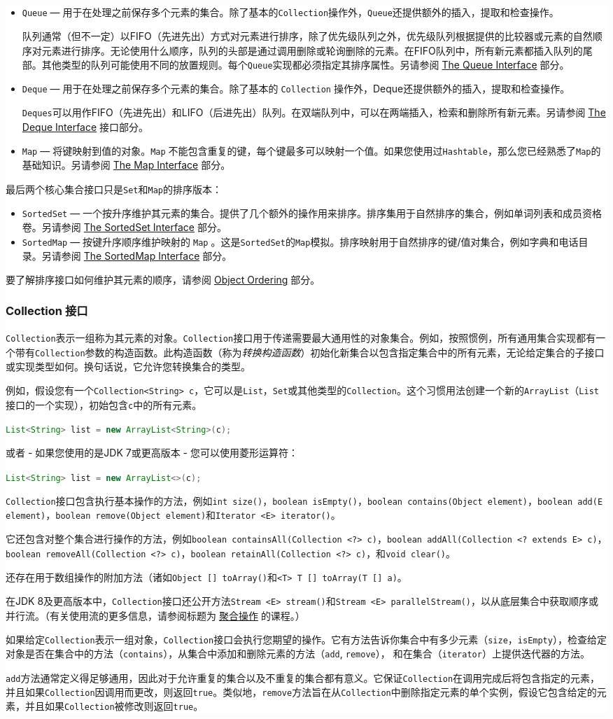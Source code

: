 - `Queue` — 用于在处理之前保存多个元素的集合。除了基本的`Collection`操作外，`Queue`还提供额外的插入，提取和检查操作。

  队列通常（但不一定）以FIFO（先进先出）方式对元素进行排序，除了优先级队列之外，优先级队列根据提供的比较器或元素的自然顺序对元素进行排序。无论使用什么顺序，队列的头部是通过调用删除或轮询删除的元素。在FIFO队列中，所有新元素都插入队列的尾部。其他类型的队列可能使用不同的放置规则。每个`Queue`实现都必须指定其排序属性。另请参阅 [The Queue Interface](https://docs.oracle.com/javase/tutorial/collections/interfaces/queue.html) 部分。

- `Deque` — 用于在处理之前保存多个元素的集合。除了基本的 `Collection` 操作外，Deque还提供额外的插入，提取和检查操作。

  `Deques`可以用作FIFO（先进先出）和LIFO（后进先出）队列。在双端队列中，可以在两端插入，检索和删除所有新元素。另请参阅 [The Deque Interface](https://docs.oracle.com/javase/tutorial/collections/interfaces/deque.html) 接口部分。

- `Map` — 将键映射到值的对象。`Map` 不能包含重复的键，每个键最多可以映射一个值。如果您使用过`Hashtable`，那么您已经熟悉了`Map`的基础知识。另请参阅 [The Map Interface](https://docs.oracle.com/javase/tutorial/collections/interfaces/map.html) 部分。

最后两个核心集合接口只是`Set`和`Map`的排序版本：

- `SortedSet` — 一个按升序维护其元素的集合。提供了几个额外的操作用来排序。排序集用于自然排序的集合，例如单词列表和成员资格卷。另请参阅 [The SortedSet Interface](https://docs.oracle.com/javase/tutorial/collections/interfaces/sorted-set.html) 部分。
- `SortedMap` — 按键升序顺序维护映射的 `Map` 。这是`SortedSet`的`Map`模拟。排序映射用于自然排序的键/值对集合，例如字典和电话目录。另请参阅 [The SortedMap Interface](https://docs.oracle.com/javase/tutorial/collections/interfaces/sorted-map.html) 部分。

要了解排序接口如何维护其元素的顺序，请参阅 [Object Ordering](https://docs.oracle.com/javase/tutorial/collections/interfaces/order.html) 部分。

### Collection 接口

`Collection`表示一组称为其元素的对象。`Collection`接口用于传递需要最大通用性的对象集合。例如，按照惯例，所有通用集合实现都有一个带有`Collection`参数的构造函数。此构造函数（称为*转换构造函数*）初始化新集合以包含指定集合中的所有元素，无论给定集合的子接口或实现类型如何。换句话说，它允许您转换集合的类型。

例如，假设您有一个`Collection<String> c`，它可以是`List`，`Set`或其他类型的`Collection`。这个习惯用法创建一个新的`ArrayList`（`List`接口的一个实现），初始包含`c`中的所有元素。

```java
List<String> list = new ArrayList<String>(c);
```

或者 - 如果您使用的是JDK 7或更高版本 - 您可以使用菱形运算符：

```java
List<String> list = new ArrayList<>(c);
```

`Collection`接口包含执行基本操作的方法，例如`int size()`，`boolean isEmpty()`，`boolean contains(Object element)`，`boolean add(E element)`，`boolean remove(Object element)`和`Iterator <E> iterator()`。

它还包含对整个集合进行操作的方法，例如`boolean containsAll(Collection <?> c)`，`boolean addAll(Collection <? extends E> c)`，`boolean removeAll(Collection <?> c)`，`boolean retainAll(Collection <?> c)`，和`void clear()`。

还存在用于数组操作的附加方法（诸如`Object [] toArray()`和`<T> T [] toArray(T [] a)`。

在JDK 8及更高版本中，`Collection`接口还公开方法`Stream <E> stream()`和`Stream <E> parallelStream()`，以从底层集合中获取顺序或并行流。（有关使用流的更多信息，请参阅标题为 [聚合操作](https://docs.oracle.com/javase/tutorial/collections/streams/index.html) 的课程。）

如果给定`Collection`表示一组对象，`Collection`接口会执行您期望的操作。它有方法告诉你集合中有多少元素（`size`，`isEmpty`），检查给定对象是否在集合中的方法（`contains`），从集合中添加和删除元素的方法（`add`, `remove`）， 和在集合（`iterator`）上提供迭代器的方法。

`add`方法通常定义得足够通用，因此对于允许重复的集合以及不重复的集合都有意义。它保证`Collection`在调用完成后将包含指定的元素，并且如果`Collection`因调用而更改，则返回`true`。类似地，`remove`方法旨在从`Collection`中删除指定元素的单个实例，假设它包含给定的元素，并且如果`Collection`被修改则返回`true`。
